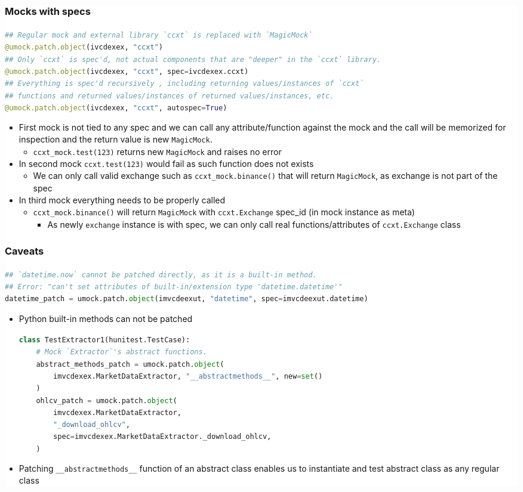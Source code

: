 ### Mocks with specs

```python
## Regular mock and external library `ccxt` is replaced with `MagicMock`
@umock.patch.object(ivcdexex, "ccxt")
## Only `ccxt` is spec'd, not actual components that are "deeper" in the `ccxt` library.
@umock.patch.object(ivcdexex, "ccxt", spec=ivcdexex.ccxt)
## Everything is spec'd recursively , including returning values/instances of `ccxt`
## functions and returned values/instances of returned values/instances, etc.
@umock.patch.object(ivcdexex, "ccxt", autospec=True)
```

- First mock is not tied to any spec and we can call any attribute/function
  against the mock and the call will be memorized for inspection and the return
  value is new `MagicMock`.
  - `ccxt_mock.test(123)` returns new `MagicMock` and raises no error
- In second mock `ccxt.test(123)` would fail as such function does not exists
  - We can only call valid exchange such as `ccxt_mock.binance()` that will
    return `MagicMock`, as exchange is not part of the spec
- In third mock everything needs to be properly called
  - `ccxt_mock.binance()` will return `MagicMock` with `ccxt.Exchange` spec_id
    (in mock instance as meta)
    - As newly `exchange` instance is with spec, we can only call real
      functions/attributes of `ccxt.Exchange` class

### Caveats

```python
## `datetime.now` cannot be patched directly, as it is a built-in method.
## Error: "can't set attributes of built-in/extension type 'datetime.datetime'"
datetime_patch = umock.patch.object(imvcdeexut, "datetime", spec=imvcdeexut.datetime)
```

- Python built-in methods can not be patched

  ```python
  class TestExtractor1(hunitest.TestCase):
      # Mock `Extractor`'s abstract functions.
      abstract_methods_patch = umock.patch.object(
          imvcdexex.MarketDataExtractor, "__abstractmethods__", new=set()
      )
      ohlcv_patch = umock.patch.object(
          imvcdexex.MarketDataExtractor,
          "_download_ohlcv",
          spec=imvcdexex.MarketDataExtractor._download_ohlcv,
      )
  ```

- Patching `__abstractmethods__` function of an abstract class enables us to
  instantiate and test abstract class as any regular class
